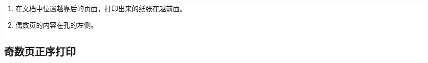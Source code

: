 1. 在文档中位置越靠后的页面，打印出来的纸张在越前面。

1. 偶数页的内容在孔的左侧。

## 奇数页正序打印

<div class="figure" style="text-align: center">